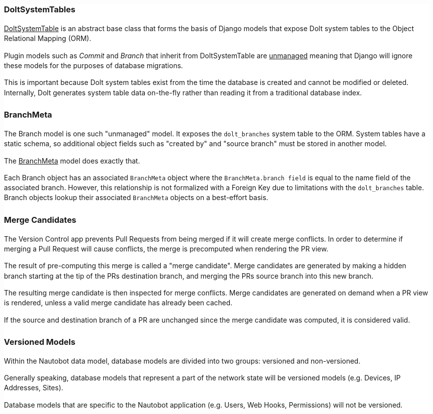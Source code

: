 ### DoltSystemTables

[DoltSystemTable](https://github.com/nautobot/nautobot-plugin-version-control/blob/develop/nautobot_version_control/models.py#L22)
is an abstract base class that forms the basis of Django models that expose Dolt system tables to the Object Relational Mapping (ORM).

Plugin models such as *Commit* and *Branch* that inherit from DoltSystemTable are [unmanaged](https://github.com/nautobot/nautobot-plugin-version-control/blob/develop/nautobot_version_control/models.py#L31) meaning that Django will ignore these models for the purposes of database migrations.

This is important because Dolt system tables exist from the time the database is created and cannot be modified or deleted. Internally, Dolt generates system table data on-the-fly rather than reading it from a traditional database index.

### BranchMeta

The Branch model is one such "unmanaged" model. It exposes the `dolt_branches` system table to the ORM. System tables have a static schema, so additional object fields such as "created by" and "source branch" must be stored in another model.

The [BranchMeta](https://github.com/nautobot/nautobot-plugin-version-control/blob/develop/nautobot_version_control/models.py#L205) model does exactly that.

Each Branch object has an associated `BranchMeta` object where the `BranchMeta.branch field` is equal to the name field of the associated branch. However, this relationship is not formalized with a Foreign Key due to limitations with the `dolt_branches` table. Branch objects lookup their associated `BranchMeta` objects on a best-effort basis.

### Merge Candidates

The Version Control app prevents Pull Requests from being merged if it will create merge conflicts. In order to determine if merging a Pull Request will cause conflicts, the merge is precomputed when rendering the PR view.

The result of pre-computing this merge is called a "merge candidate". Merge candidates are generated by making a hidden branch starting at the tip of the PRs destination branch, and merging the PRs source branch into this new branch.

The resulting merge candidate is then inspected for merge conflicts. Merge candidates are generated on demand when a PR view is rendered, unless a valid merge candidate has already been cached.

If the source and destination branch of a PR are unchanged since the merge candidate was computed, it is considered valid.

### Versioned Models

Within the Nautobot data model, database models are divided into two groups: versioned and non-versioned.

Generally speaking, database models that represent a part of the network state will be versioned models (e.g. Devices, IP Addresses, Sites).

Database models that are specific to the Nautobot application (e.g. Users, Web Hooks, Permissions) will not be versioned.
